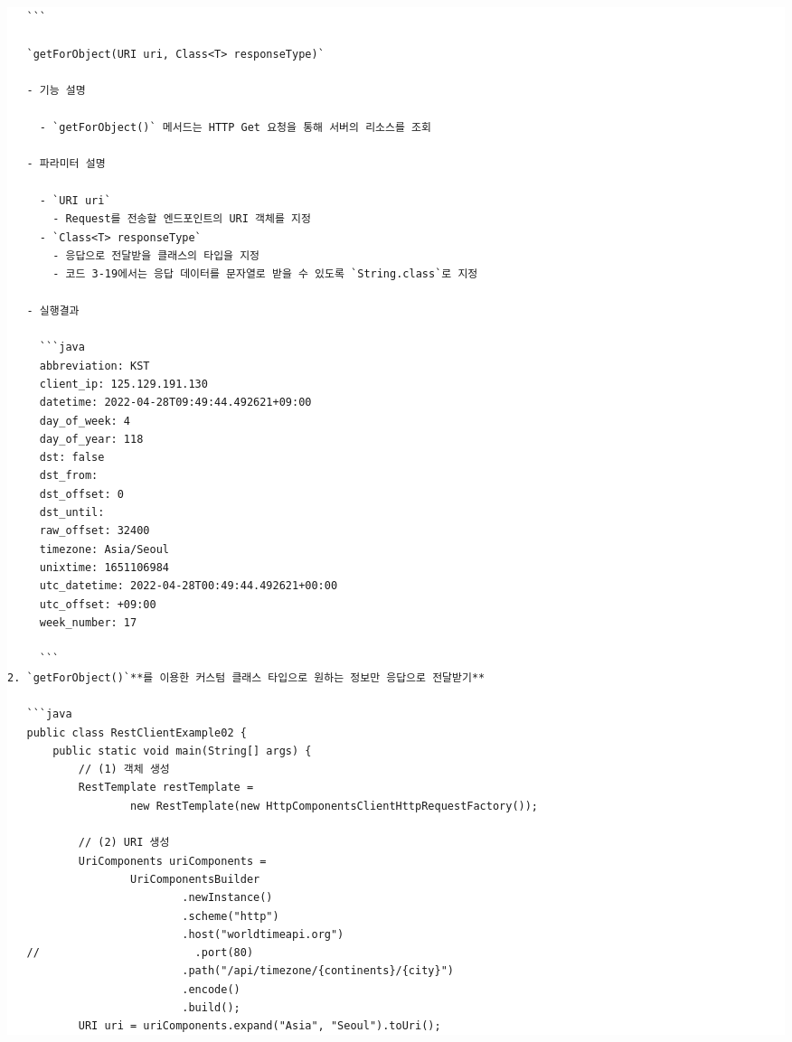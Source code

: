        ```
    
       `getForObject(URI uri, Class<T> responseType)`
    
       - 기능 설명
    
         - `getForObject()` 메서드는 HTTP Get 요청을 통해 서버의 리소스를 조회
    
       - 파라미터 설명
    
         - `URI uri`
           - Request를 전송할 엔드포인트의 URI 객체를 지정
         - `Class<T> responseType`
           - 응답으로 전달받을 클래스의 타입을 지정
           - 코드 3-19에서는 응답 데이터를 문자열로 받을 수 있도록 `String.class`로 지정
    
       - 실행결과
    
         ```java
         abbreviation: KST
         client_ip: 125.129.191.130
         datetime: 2022-04-28T09:49:44.492621+09:00
         day_of_week: 4
         day_of_year: 118
         dst: false
         dst_from:
         dst_offset: 0
         dst_until:
         raw_offset: 32400
         timezone: Asia/Seoul
         unixtime: 1651106984
         utc_datetime: 2022-04-28T00:49:44.492621+00:00
         utc_offset: +09:00
         week_number: 17
         
         ```
    2. `getForObject()`**를 이용한 커스텀 클래스 타입으로 원하는 정보만 응답으로 전달받기**
    
       ```java
       public class RestClientExample02 {
           public static void main(String[] args) {
               // (1) 객체 생성
               RestTemplate restTemplate =
                       new RestTemplate(new HttpComponentsClientHttpRequestFactory());
       
               // (2) URI 생성
               UriComponents uriComponents =
                       UriComponentsBuilder
                               .newInstance()
                               .scheme("http")
                               .host("worldtimeapi.org")
       //                        .port(80)
                               .path("/api/timezone/{continents}/{city}")
                               .encode()
                               .build();
               URI uri = uriComponents.expand("Asia", "Seoul").toUri();
       